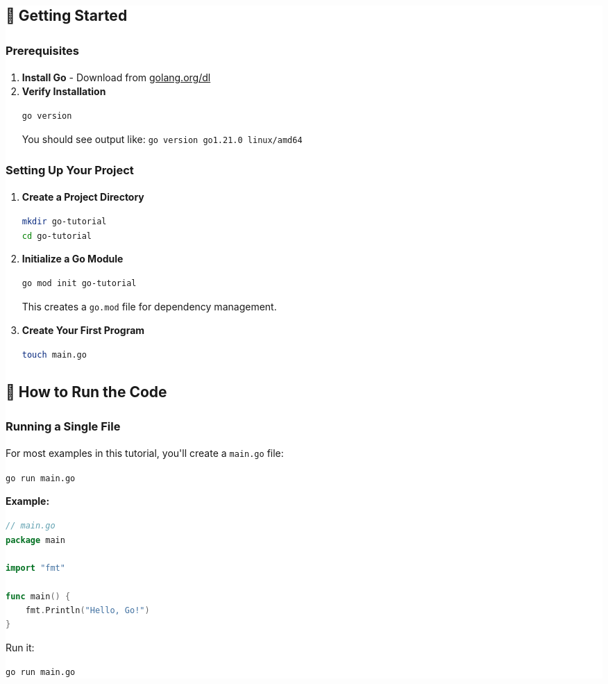 ## 🚀 Getting Started

### Prerequisites

1. **Install Go** - Download from [golang.org/dl](https://golang.org/dl)
2. **Verify Installation**
   ```bash
   go version
   ```
   You should see output like: `go version go1.21.0 linux/amd64`

### Setting Up Your Project

1. **Create a Project Directory**
   ```bash
   mkdir go-tutorial
   cd go-tutorial
   ```

2. **Initialize a Go Module**
   ```bash
   go mod init go-tutorial
   ```
   This creates a `go.mod` file for dependency management.

3. **Create Your First Program**
   ```bash
   touch main.go
   ```

## 🏃 How to Run the Code

### Running a Single File

For most examples in this tutorial, you'll create a `main.go` file:

```bash
go run main.go
```

**Example:**
```go
// main.go
package main

import "fmt"

func main() {
    fmt.Println("Hello, Go!")
}
```

Run it:
```bash
go run main.go
```
